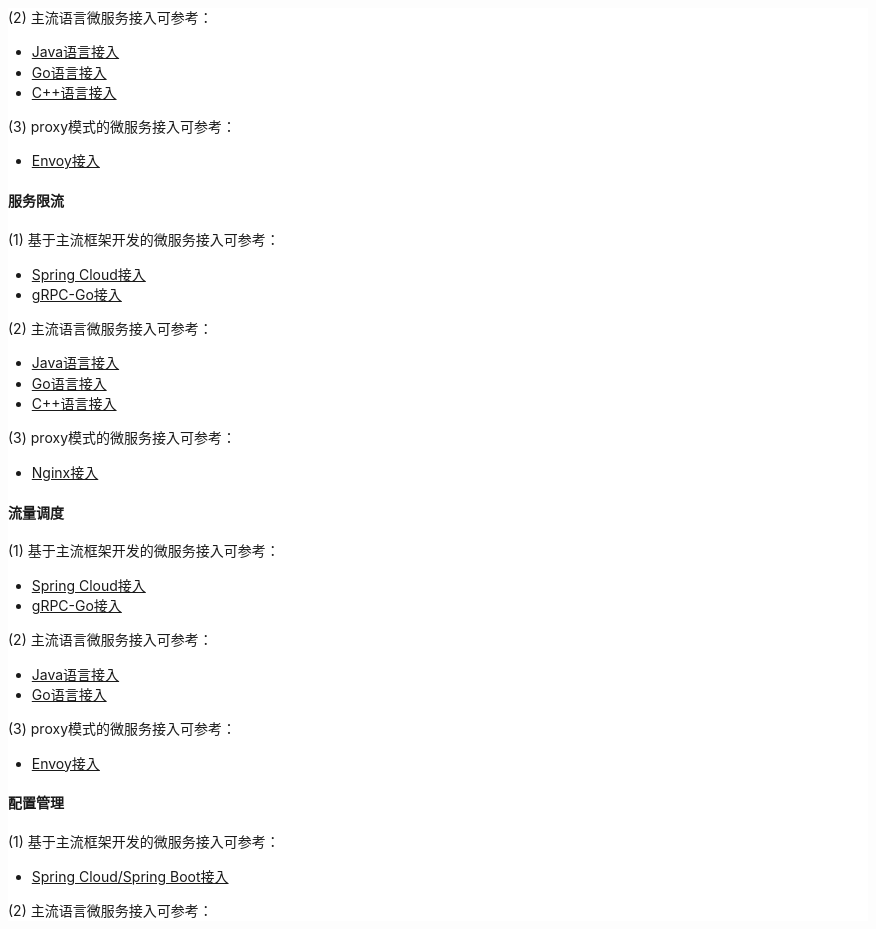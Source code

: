 (2) 主流语言微服务接入可参考：

- [Java语言接入](https://github.com/polarismesh/polaris-java/tree/main/polaris-examples/quickstart-example)
- [Go语言接入](https://github.com/polarismesh/polaris-go/tree/main/examples/quickstart)
- [C++语言接入](https://github.com/polarismesh/polaris-cpp/tree/main/examples/quickstart)

(3) proxy模式的微服务接入可参考：

- [Envoy接入](https://polarismesh.cn/zh/doc/%E5%BF%AB%E9%80%9F%E5%85%A5%E9%97%A8/Envoy%E7%BD%91%E6%A0%BC%E6%8E%A5%E5%85%A5.html#%E5%BF%AB%E9%80%9F%E6%8E%A5%E5%85%A5)

#### 服务限流

(1) 基于主流框架开发的微服务接入可参考：

- [Spring Cloud接入](https://polarismesh.cn/zh/doc/%E5%BF%AB%E9%80%9F%E5%85%A5%E9%97%A8/SpringCloud%E5%BA%94%E7%94%A8%E6%8E%A5%E5%85%A5.html#%E6%9C%8D%E5%8A%A1%E9%99%90%E6%B5%81)
- [gRPC-Go接入](https://github.com/polarismesh/grpc-go-polaris/tree/main/examples/ratelimit/local)

(2) 主流语言微服务接入可参考：

- [Java语言接入](https://github.com/polarismesh/polaris-java/tree/main/polaris-examples/ratelimit-example)
- [Go语言接入](https://github.com/polarismesh/polaris-go/tree/main/examples/ratelimit)
- [C++语言接入](https://github.com/polarismesh/polaris-cpp/tree/main/examples/rate_limit)

(3) proxy模式的微服务接入可参考：

- [Nginx接入](https://polarismesh.cn/zh/doc/%E5%BF%AB%E9%80%9F%E5%85%A5%E9%97%A8/Nginx%E7%BD%91%E5%85%B3%E6%8E%A5%E5%85%A5.html#%E8%AE%BF%E9%97%AE%E9%99%90%E6%B5%81)

#### 流量调度

(1) 基于主流框架开发的微服务接入可参考：

- [Spring Cloud接入](https://polarismesh.cn/zh/doc/%E5%BF%AB%E9%80%9F%E5%85%A5%E9%97%A8/SpringCloud%E5%BA%94%E7%94%A8%E6%8E%A5%E5%85%A5.html#%E6%9C%8D%E5%8A%A1%E8%B7%AF%E7%94%B1)
- [gRPC-Go接入](https://github.com/polarismesh/grpc-go-polaris/tree/main/examples/routing/version)

(2) 主流语言微服务接入可参考：

- [Java语言接入](https://github.com/polarismesh/polaris-java/tree/main/polaris-examples/router-example/router-multienv-example)
- [Go语言接入](https://github.com/polarismesh/polaris-go/tree/main/examples/route/dynamic)

(3) proxy模式的微服务接入可参考：

- [Envoy接入](https://polarismesh.cn/zh/doc/%E5%BF%AB%E9%80%9F%E5%85%A5%E9%97%A8/Envoy%E7%BD%91%E6%A0%BC%E6%8E%A5%E5%85%A5.html#%E6%B5%81%E9%87%8F%E8%B0%83%E5%BA%A6)

#### 配置管理

(1) 基于主流框架开发的微服务接入可参考：

- [Spring Cloud/Spring Boot接入](https://github.com/Tencent/spring-cloud-tencent/tree/main/spring-cloud-tencent-examples/polaris-config-example)

(2) 主流语言微服务接入可参考：
